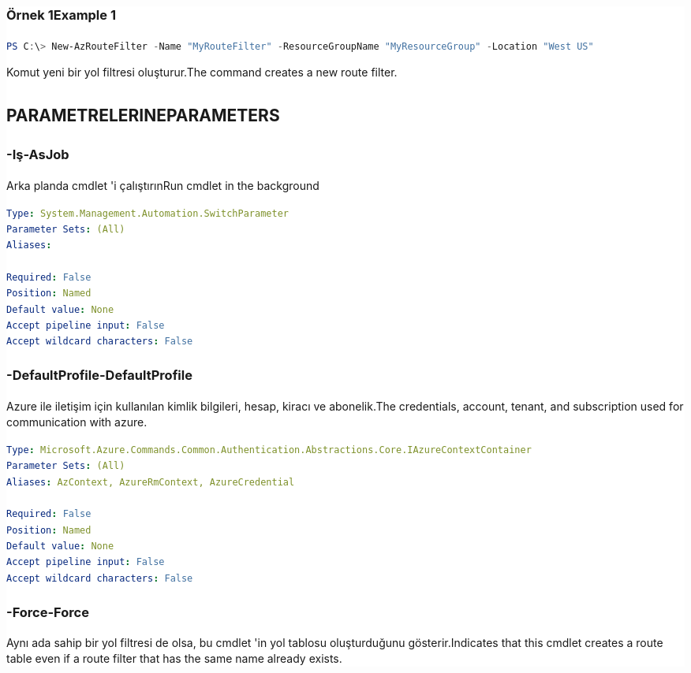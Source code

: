 ### <span data-ttu-id="b1a82-108">Örnek 1</span><span class="sxs-lookup"><span data-stu-id="b1a82-108">Example 1</span></span>
```powershell
PS C:\> New-AzRouteFilter -Name "MyRouteFilter" -ResourceGroupName "MyResourceGroup" -Location "West US"
```

<span data-ttu-id="b1a82-109">Komut yeni bir yol filtresi oluşturur.</span><span class="sxs-lookup"><span data-stu-id="b1a82-109">The command creates a new route filter.</span></span>

## <span data-ttu-id="b1a82-110">PARAMETRELERINE</span><span class="sxs-lookup"><span data-stu-id="b1a82-110">PARAMETERS</span></span>

### <span data-ttu-id="b1a82-111">-Iş</span><span class="sxs-lookup"><span data-stu-id="b1a82-111">-AsJob</span></span>
<span data-ttu-id="b1a82-112">Arka planda cmdlet 'i çalıştırın</span><span class="sxs-lookup"><span data-stu-id="b1a82-112">Run cmdlet in the background</span></span>

```yaml
Type: System.Management.Automation.SwitchParameter
Parameter Sets: (All)
Aliases:

Required: False
Position: Named
Default value: None
Accept pipeline input: False
Accept wildcard characters: False
```

### <span data-ttu-id="b1a82-113">-DefaultProfile</span><span class="sxs-lookup"><span data-stu-id="b1a82-113">-DefaultProfile</span></span>
<span data-ttu-id="b1a82-114">Azure ile iletişim için kullanılan kimlik bilgileri, hesap, kiracı ve abonelik.</span><span class="sxs-lookup"><span data-stu-id="b1a82-114">The credentials, account, tenant, and subscription used for communication with azure.</span></span>

```yaml
Type: Microsoft.Azure.Commands.Common.Authentication.Abstractions.Core.IAzureContextContainer
Parameter Sets: (All)
Aliases: AzContext, AzureRmContext, AzureCredential

Required: False
Position: Named
Default value: None
Accept pipeline input: False
Accept wildcard characters: False
```

### <span data-ttu-id="b1a82-115">-Force</span><span class="sxs-lookup"><span data-stu-id="b1a82-115">-Force</span></span>
<span data-ttu-id="b1a82-116">Aynı ada sahip bir yol filtresi de olsa, bu cmdlet 'in yol tablosu oluşturduğunu gösterir.</span><span class="sxs-lookup"><span data-stu-id="b1a82-116">Indicates that this cmdlet creates a route table even if a route filter that has the same name already exists.</span></span>
